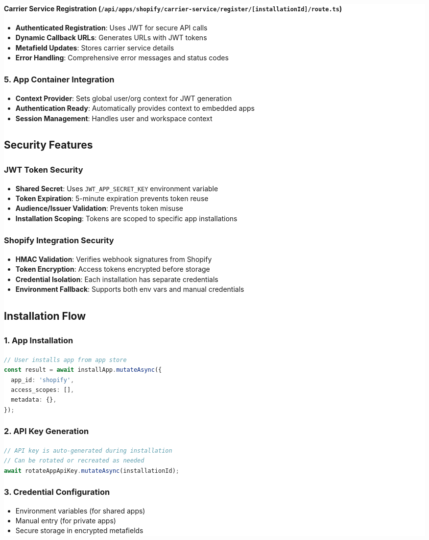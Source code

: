 #### Carrier Service Registration (`/api/apps/shopify/carrier-service/register/[installationId]/route.ts`)
- **Authenticated Registration**: Uses JWT for secure API calls
- **Dynamic Callback URLs**: Generates URLs with JWT tokens
- **Metafield Updates**: Stores carrier service details
- **Error Handling**: Comprehensive error messages and status codes

### 5. App Container Integration
- **Context Provider**: Sets global user/org context for JWT generation
- **Authentication Ready**: Automatically provides context to embedded apps
- **Session Management**: Handles user and workspace context

## Security Features

### JWT Token Security
- **Shared Secret**: Uses `JWT_APP_SECRET_KEY` environment variable
- **Token Expiration**: 5-minute expiration prevents token reuse
- **Audience/Issuer Validation**: Prevents token misuse
- **Installation Scoping**: Tokens are scoped to specific app installations

### Shopify Integration Security
- **HMAC Validation**: Verifies webhook signatures from Shopify
- **Token Encryption**: Access tokens encrypted before storage
- **Credential Isolation**: Each installation has separate credentials
- **Environment Fallback**: Supports both env vars and manual credentials

## Installation Flow

### 1. App Installation
```typescript
// User installs app from app store
const result = await installApp.mutateAsync({
  app_id: 'shopify',
  access_scopes: [],
  metadata: {},
});
```

### 2. API Key Generation
```typescript
// API key is auto-generated during installation
// Can be rotated or recreated as needed
await rotateAppApiKey.mutateAsync(installationId);
```

### 3. Credential Configuration
- Environment variables (for shared apps)
- Manual entry (for private apps)
- Secure storage in encrypted metafields
